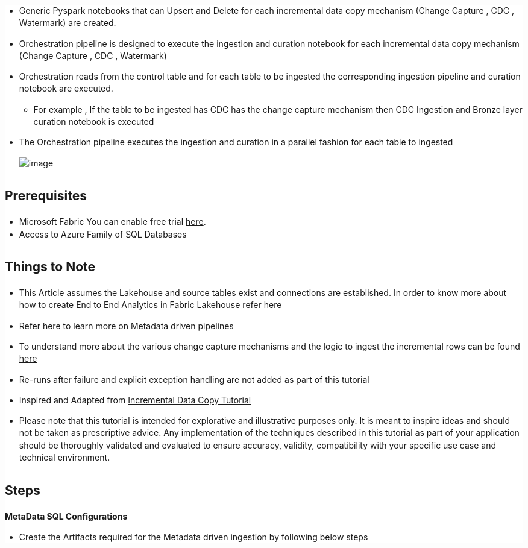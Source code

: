 - Generic Pyspark notebooks that can Upsert and Delete for each incremental data copy mechanism (Change Capture , CDC , Watermark) are created.

- Orchestration pipeline is designed to execute the ingestion and curation notebook for each incremental data copy mechanism (Change Capture , CDC , Watermark)

- Orchestration reads from the control table and for each table to be ingested the corresponding ingestion pipeline and curation notebook are executed.

  -  For example , If the table to be ingested has CDC has the change capture mechanism then CDC Ingestion and Bronze layer curation notebook is executed
  
- The Orchestration pipeline executes the ingestion and curation in a parallel fashion for each table to ingested


     ![image](https://github.com/mahes-a/StagingBuild/assets/120069348/ffa93127-f096-4dfc-9b83-c9bedd3bf396)


## Prerequisites


- Microsoft Fabric You can enable free trial [here](https://learn.microsoft.com/en-us/fabric/get-started/fabric-trial).
- Access to Azure Family of  SQL Databases


## Things to Note 

- This Article assumes the Lakehouse and source tables exist and connections are established. In order to know more about how to create End to End Analytics in Fabric Lakehouse refer [here](https://github.com/mahes-a/2023/blob/main/microsoft-fabric/E2ELakeHouseMedallionOnPremOLTP.md)

-  Refer [here](https://learn.microsoft.com/en-us/azure/data-factory/copy-data-tool-metadata-driven) to learn more on Metadata driven pipelines

- To understand more about the various change capture mechanisms and the logic to ingest the incremental rows can be found [here](https://learn.microsoft.com/en-us/azure/data-factory/tutorial-incremental-copy-change-data-capture-feature-portal) 
  
- Re-runs after failure and explicit exception handling are not added as part of this tutorial

- Inspired and Adapted from [Incremental Data Copy Tutorial](https://learn.microsoft.com/en-us/azure/data-factory/tutorial-incremental-copy-overview)

- Please note that this tutorial is intended for explorative and illustrative purposes only. It is meant to inspire ideas and should not be taken as prescriptive advice. Any implementation of the techniques described in this tutorial as part of your application should be thoroughly validated and evaluated to ensure accuracy, validity, compatibility with your specific use case and technical environment.

## Steps


**MetaData SQL Configurations**

-  Create the Artifacts required for the Metadata driven ingestion by following below steps
   